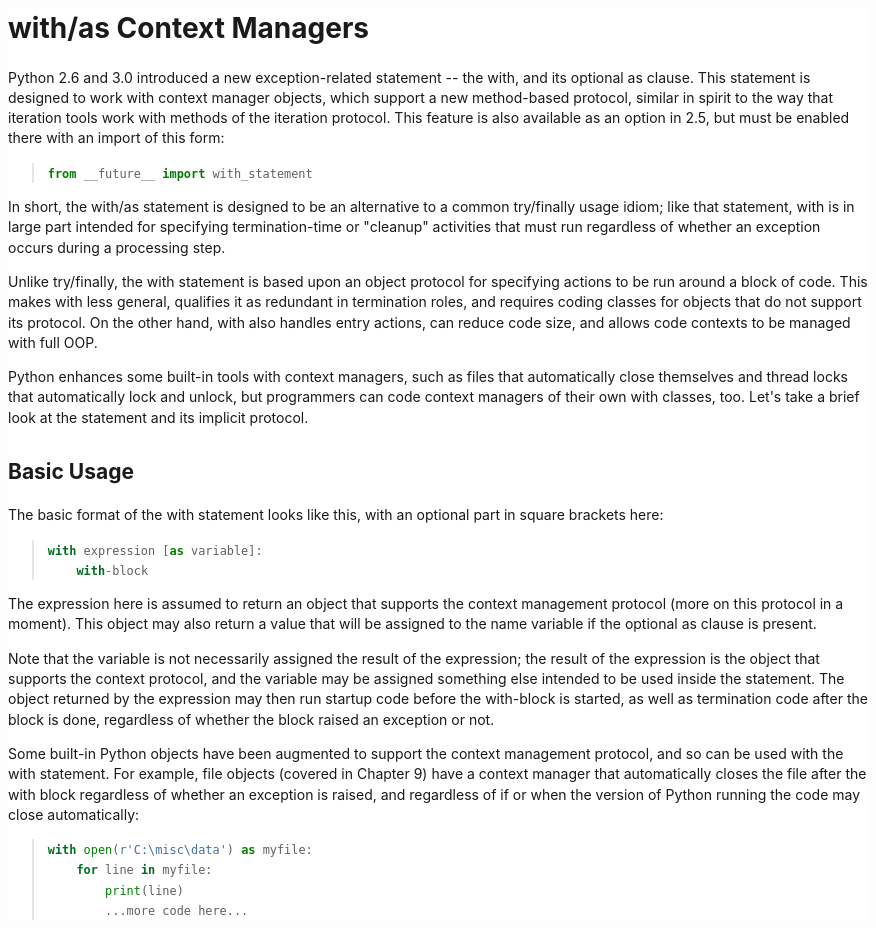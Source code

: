 # with/as Context Managers
Python 2.6 and 3.0 introduced a new exception-related statement -- the with, and its optional as clause. This statement is designed to work with context manager objects, which support a new method-based protocol, similar in spirit to the way that iteration tools work with methods of the iteration protocol. This feature is also available as an option in 2.5, but must be enabled there with an import of this form:
> ```python
> from __future__ import with_statement
> ```

In short, the with/as statement is designed to be an alternative to a common try/finally usage idiom; like that statement, with is in large part intended for specifying termination-time or "cleanup" activities that must run regardless of whether an exception occurs during a processing step.

Unlike try/finally, the with statement is based upon an object protocol for specifying actions to be run around a block of code. This makes with less general, qualifies it as redundant in termination roles, and requires coding classes for objects that do not support its protocol. On the other hand, with also handles entry actions, can reduce code size, and allows code contexts to be managed with full OOP.

Python enhances some built-in tools with context managers, such as files that automatically close themselves and thread locks that automatically lock and unlock, but programmers can code context managers of their own with classes, too. Let's take a brief look at the statement and its implicit protocol.

## Basic Usage
The basic format of the with statement looks like this, with an optional part in square brackets here:
> ```python
> with expression [as variable]:
>     with-block
> ```

The expression here is assumed to return an object that supports the context management protocol (more on this protocol in a moment). This object may also return a value that will be assigned to the name variable if the optional as clause is present.

Note that the variable is not necessarily assigned the result of the expression; the result of the expression is the object that supports the context protocol, and the variable may be assigned something else intended to be used inside the statement. The object returned by the expression may then run startup code before the with-block is started, as well as termination code after the block is done, regardless of whether the block raised an exception or not.

Some built-in Python objects have been augmented to support the context management protocol, and so can be used with the with statement. For example, file objects (covered in Chapter 9) have a context manager that automatically closes the file after the with block regardless of whether an exception is raised, and regardless of if or when the version of Python running the code may close automatically:
> ```python
> with open(r'C:\misc\data') as myfile:
>     for line in myfile:
>         print(line)
>         ...more code here...
> ```
